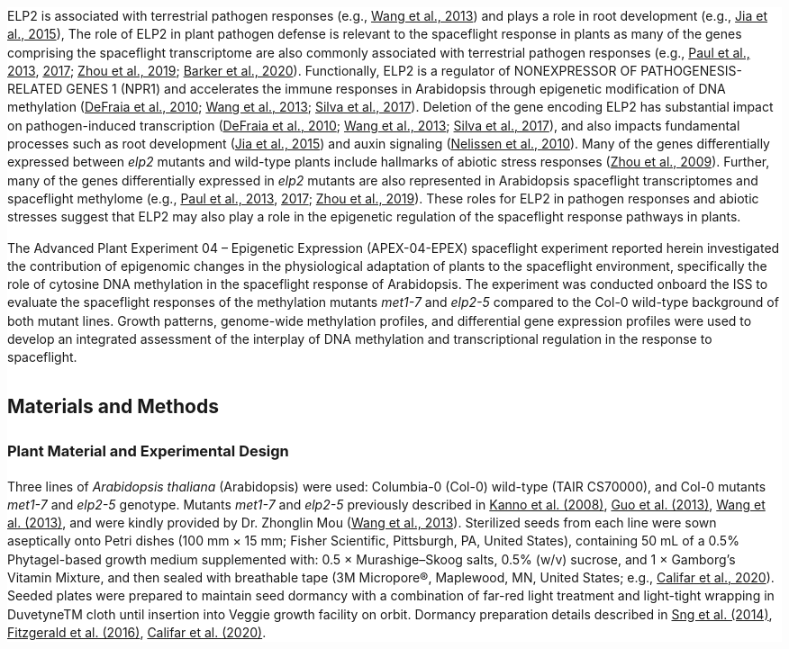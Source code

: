 ELP2 is associated with terrestrial pathogen responses (e.g., [Wang et al., 2013](#B89)) and plays a role in root development (e.g., [Jia et al., 2015](#B44)), The role of ELP2 in plant pathogen defense is relevant to the spaceflight response in plants as many of the genes comprising the spaceflight transcriptome are also commonly associated with terrestrial pathogen responses (e.g., [Paul et al., 2013](#B68), [2017](#B67); [Zhou et al., 2019](#B101); [Barker et al., 2020](#B7)). Functionally, ELP2 is a regulator of NONEXPRESSOR OF PATHOGENESIS-RELATED GENES 1 (NPR1) and accelerates the immune responses in Arabidopsis through epigenetic modification of DNA methylation ([DeFraia et al., 2010](#B21); [Wang et al., 2013](#B89); [Silva et al., 2017](#B77)). Deletion of the gene encoding ELP2 has substantial impact on pathogen-induced transcription ([DeFraia et al., 2010](#B21); [Wang et al., 2013](#B89); [Silva et al., 2017](#B77)), and also impacts fundamental processes such as root development ([Jia et al., 2015](#B44)) and auxin signaling ([Nelissen et al., 2010](#B64)). Many of the genes differentially expressed between *elp2* mutants and wild-type plants include hallmarks of abiotic stress responses ([Zhou et al., 2009](#B102)). Further, many of the genes differentially expressed in *elp2* mutants are also represented in Arabidopsis spaceflight transcriptomes and spaceflight methylome (e.g., [Paul et al., 2013](#B68), [2017](#B67); [Zhou et al., 2019](#B101)). These roles for ELP2 in pathogen responses and abiotic stresses suggest that ELP2 may also play a role in the epigenetic regulation of the spaceflight response pathways in plants.

The Advanced Plant Experiment 04 – Epigenetic Expression (APEX-04-EPEX) spaceflight experiment reported herein investigated the contribution of epigenomic changes in the physiological adaptation of plants to the spaceflight environment, specifically the role of cytosine DNA methylation in the spaceflight response of Arabidopsis. The experiment was conducted onboard the ISS to evaluate the spaceflight responses of the methylation mutants *met1-7* and *elp2-5* compared to the Col-0 wild-type background of both mutant lines. Growth patterns, genome-wide methylation profiles, and differential gene expression profiles were used to develop an integrated assessment of the interplay of DNA methylation and transcriptional regulation in the response to spaceflight.

## Materials and Methods

### Plant Material and Experimental Design

Three lines of *Arabidopsis thaliana* (Arabidopsis) were used: Columbia-0 (Col-0) wild-type (TAIR CS70000), and Col-0 mutants *met1-7* and *elp2-5* genotype. Mutants *met1-7* and *elp2-5* previously described in [Kanno et al. (2008)](#B46), [Guo et al. (2013)](#B33), [Wang et al. (2013)](#B89), and were kindly provided by Dr. Zhonglin Mou ([Wang et al., 2013](#B89)). Sterilized seeds from each line were sown aseptically onto Petri dishes (100 mm × 15 mm; Fisher Scientific, Pittsburgh, PA, United States), containing 50 mL of a 0.5% Phytagel-based growth medium supplemented with: 0.5 × Murashige–Skoog salts, 0.5% (w/v) sucrose, and 1 × Gamborg’s Vitamin Mixture, and then sealed with breathable tape (3M Micropore®, Maplewood, MN, United States; e.g., [Califar et al., 2020](#B15)). Seeded plates were prepared to maintain seed dormancy with a combination of far-red light treatment and light-tight wrapping in DuvetyneTM cloth until insertion into Veggie growth facility on orbit. Dormancy preparation details described in [Sng et al. (2014)](#B78), [Fitzgerald et al. (2016)](#B29), [Califar et al. (2020)](#B15).
